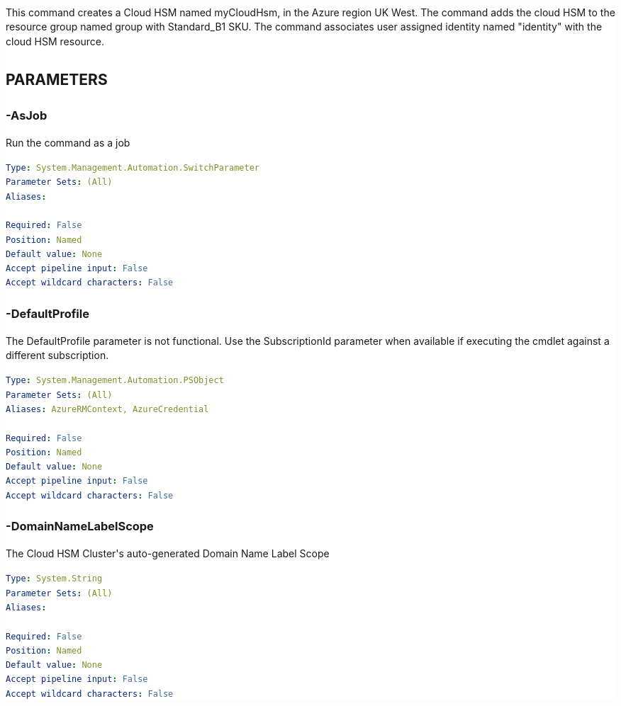 This command creates a Cloud HSM named myCloudHsm, in the Azure region UK West.
The command adds the cloud HSM to the resource group named group with Standard_B1 SKU.
The command associates user assigned identity named "identity" with the cloud HSM resource.

## PARAMETERS

### -AsJob
Run the command as a job

```yaml
Type: System.Management.Automation.SwitchParameter
Parameter Sets: (All)
Aliases:

Required: False
Position: Named
Default value: None
Accept pipeline input: False
Accept wildcard characters: False
```

### -DefaultProfile
The DefaultProfile parameter is not functional.
Use the SubscriptionId parameter when available if executing the cmdlet against a different subscription.

```yaml
Type: System.Management.Automation.PSObject
Parameter Sets: (All)
Aliases: AzureRMContext, AzureCredential

Required: False
Position: Named
Default value: None
Accept pipeline input: False
Accept wildcard characters: False
```

### -DomainNameLabelScope
The Cloud HSM Cluster's auto-generated Domain Name Label Scope

```yaml
Type: System.String
Parameter Sets: (All)
Aliases:

Required: False
Position: Named
Default value: None
Accept pipeline input: False
Accept wildcard characters: False
```
